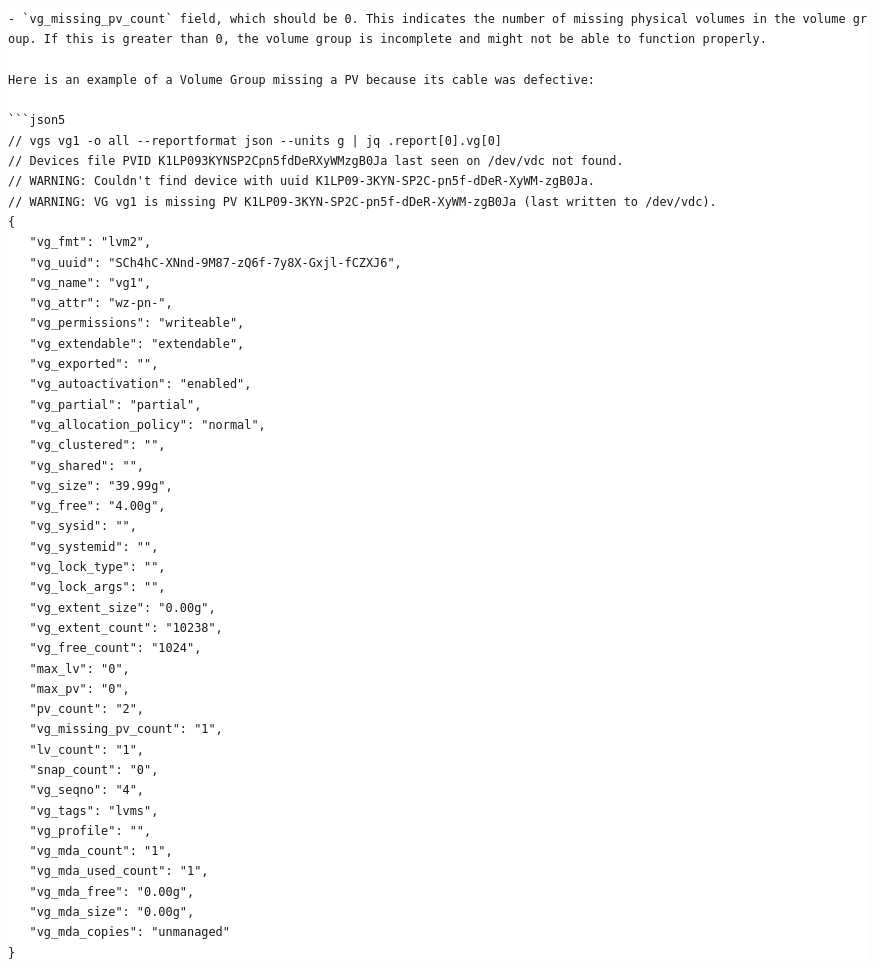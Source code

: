    ```
   - `vg_missing_pv_count` field, which should be 0. This indicates the number of missing physical volumes in the volume group. If this is greater than 0, the volume group is incomplete and might not be able to function properly.

   Here is an example of a Volume Group missing a PV because its cable was defective:

   ```json5
   // vgs vg1 -o all --reportformat json --units g | jq .report[0].vg[0]
   // Devices file PVID K1LP093KYNSP2Cpn5fdDeRXyWMzgB0Ja last seen on /dev/vdc not found.
   // WARNING: Couldn't find device with uuid K1LP09-3KYN-SP2C-pn5f-dDeR-XyWM-zgB0Ja.
   // WARNING: VG vg1 is missing PV K1LP09-3KYN-SP2C-pn5f-dDeR-XyWM-zgB0Ja (last written to /dev/vdc).
   {
      "vg_fmt": "lvm2",
      "vg_uuid": "SCh4hC-XNnd-9M87-zQ6f-7y8X-Gxjl-fCZXJ6",
      "vg_name": "vg1",
      "vg_attr": "wz-pn-",
      "vg_permissions": "writeable",
      "vg_extendable": "extendable",
      "vg_exported": "",
      "vg_autoactivation": "enabled",
      "vg_partial": "partial",
      "vg_allocation_policy": "normal",
      "vg_clustered": "",
      "vg_shared": "",
      "vg_size": "39.99g",
      "vg_free": "4.00g",
      "vg_sysid": "",
      "vg_systemid": "",
      "vg_lock_type": "",
      "vg_lock_args": "",
      "vg_extent_size": "0.00g",
      "vg_extent_count": "10238",
      "vg_free_count": "1024",
      "max_lv": "0",
      "max_pv": "0",
      "pv_count": "2",
      "vg_missing_pv_count": "1",
      "lv_count": "1",
      "snap_count": "0",
      "vg_seqno": "4",
      "vg_tags": "lvms",
      "vg_profile": "",
      "vg_mda_count": "1",
      "vg_mda_used_count": "1",
      "vg_mda_free": "0.00g",
      "vg_mda_size": "0.00g",
      "vg_mda_copies": "unmanaged"
   }
   ```
